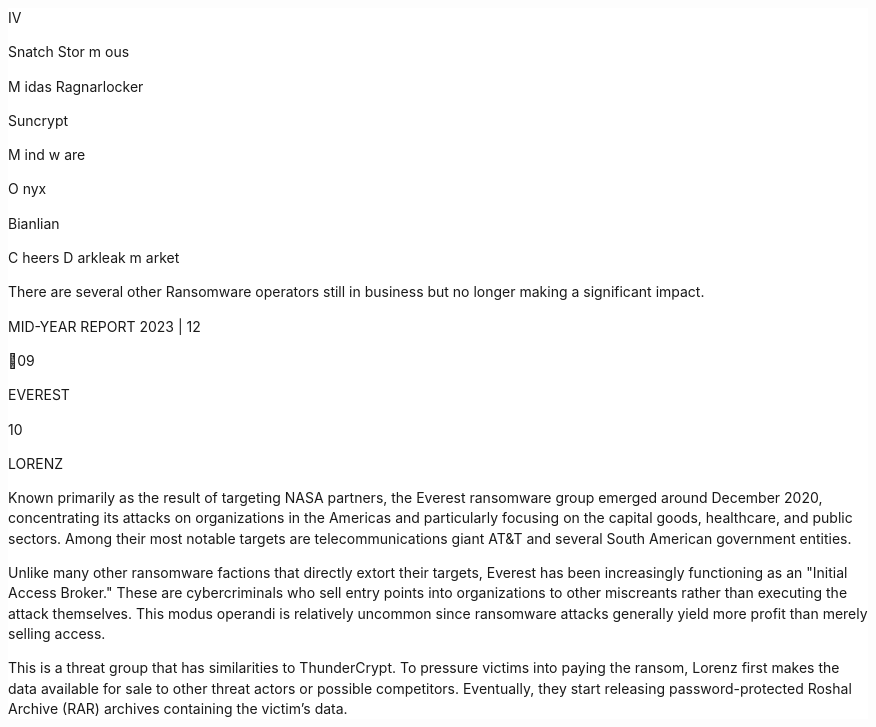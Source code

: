 IV

Snatch
Stor m ous

M idas
Ragnarlocker

Suncrypt

M ind w are

O nyx

Bianlian

C heers
D arkleak m arket

There are several other Ransomware operators still in business but no longer making a significant impact. 

MID\-YEAR REPORT 2023 \| 12

09

EVEREST

10

LORENZ

Known primarily as the result of targeting 
NASA partners, the Everest ransomware 
group emerged around December 2020, 
concentrating its attacks on organizations 
in the Americas and particularly focusing 
on the capital goods, healthcare, and public 
sectors. Among their most notable targets are 
telecommunications giant AT\&T and several 
South American government entities. 

Unlike many other ransomware factions that 
directly extort their targets, Everest has been 
increasingly functioning as an "Initial Access 
Broker." These are cybercriminals who sell 
entry points into organizations to other 
miscreants rather than executing the attack 
themselves. This modus operandi is relatively 
uncommon since ransomware attacks 
generally yield more profit than merely 
selling access. 

This is a threat group that has similarities 
to ThunderCrypt. To pressure victims into 
paying the ransom, Lorenz first makes the 
data available for sale to other threat actors 
or possible competitors. Eventually, they 
start releasing password\-protected Roshal 
Archive (RAR) archives containing the 
victim’s data.
